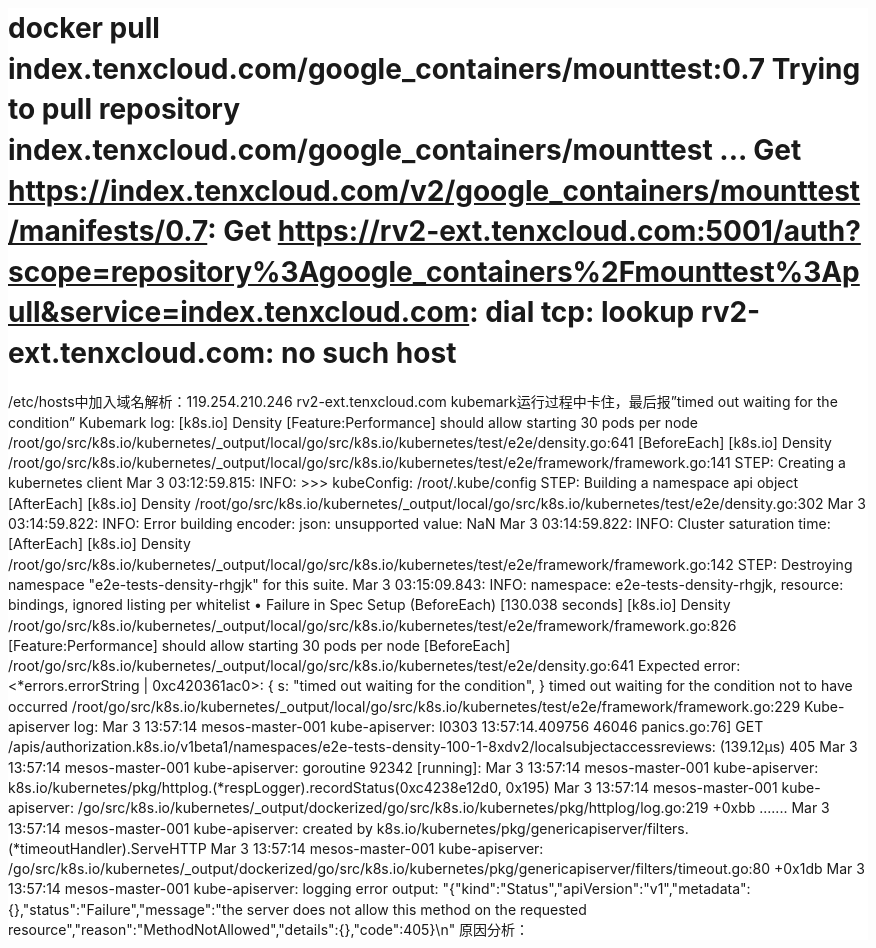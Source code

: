  # docker pull index.tenxcloud.com/google_containers/mounttest:0.7 Trying to pull repository index.tenxcloud.com/google_containers/mounttest ... Get https://index.tenxcloud.com/v2/google_containers/mounttest/manifests/0.7: Get https://rv2-ext.tenxcloud.com:5001/auth?scope=repository%3Agoogle_containers%2Fmounttest%3Apull&service=index.tenxcloud.com: dial tcp: lookup rv2-ext.tenxcloud.com: no such host
/etc/hosts中加入域名解析：119.254.210.246 rv2-ext.tenxcloud.com
kubemark运行过程中卡住，最后报”timed out waiting for the condition”
Kubemark log:
 [k8s.io] Density 
 [Feature:Performance] should allow starting 30 pods per node
 /root/go/src/k8s.io/kubernetes/_output/local/go/src/k8s.io/kubernetes/test/e2e/density.go:641
 [BeforeEach] [k8s.io] Density
 /root/go/src/k8s.io/kubernetes/_output/local/go/src/k8s.io/kubernetes/test/e2e/framework/framework.go:141
 STEP: Creating a kubernetes client
 Mar 3 03:12:59.815: INFO: >>> kubeConfig: /root/.kube/config
 STEP: Building a namespace api object
 [AfterEach] [k8s.io] Density
 /root/go/src/k8s.io/kubernetes/_output/local/go/src/k8s.io/kubernetes/test/e2e/density.go:302
 Mar 3 03:14:59.822: INFO: Error building encoder: json: unsupported value: NaN
 Mar 3 03:14:59.822: INFO: Cluster saturation time: 
 [AfterEach] [k8s.io] Density
 /root/go/src/k8s.io/kubernetes/_output/local/go/src/k8s.io/kubernetes/test/e2e/framework/framework.go:142
 STEP: Destroying namespace "e2e-tests-density-rhgjk" for this suite.
 Mar 3 03:15:09.843: INFO: namespace: e2e-tests-density-rhgjk, resource: bindings, ignored listing per whitelist
 • Failure in Spec Setup (BeforeEach) [130.038 seconds]
 [k8s.io] Density
 /root/go/src/k8s.io/kubernetes/_output/local/go/src/k8s.io/kubernetes/test/e2e/framework/framework.go:826
 [Feature:Performance] should allow starting 30 pods per node [BeforeEach]
 /root/go/src/k8s.io/kubernetes/_output/local/go/src/k8s.io/kubernetes/test/e2e/density.go:641
 Expected error:
 <*errors.errorString | 0xc420361ac0>: {
 s: "timed out waiting for the condition",
 }
 timed out waiting for the condition
 not to have occurred
 /root/go/src/k8s.io/kubernetes/_output/local/go/src/k8s.io/kubernetes/test/e2e/framework/framework.go:229
Kube-apiserver log:
 Mar 3 13:57:14 mesos-master-001 kube-apiserver: I0303 13:57:14.409756 46046 panics.go:76] GET /apis/authorization.k8s.io/v1beta1/namespaces/e2e-tests-density-100-1-8xdv2/localsubjectaccessreviews: (139.12µs) 405
 Mar 3 13:57:14 mesos-master-001 kube-apiserver: goroutine 92342 [running]:
 Mar 3 13:57:14 mesos-master-001 kube-apiserver: k8s.io/kubernetes/pkg/httplog.(*respLogger).recordStatus(0xc4238e12d0, 0x195)
 Mar 3 13:57:14 mesos-master-001 kube-apiserver: /go/src/k8s.io/kubernetes/_output/dockerized/go/src/k8s.io/kubernetes/pkg/httplog/log.go:219 +0xbb
 .......
 Mar 3 13:57:14 mesos-master-001 kube-apiserver: created by k8s.io/kubernetes/pkg/genericapiserver/filters.(*timeoutHandler).ServeHTTP
 Mar 3 13:57:14 mesos-master-001 kube-apiserver: /go/src/k8s.io/kubernetes/_output/dockerized/go/src/k8s.io/kubernetes/pkg/genericapiserver/filters/timeout.go:80 +0x1db
 Mar 3 13:57:14 mesos-master-001 kube-apiserver: logging error output: "{\"kind\":\"Status\",\"apiVersion\":\"v1\",\"metadata\":{},\"status\":\"Failure\",\"message\":\"the server does not allow this method on the requested resource\",\"reason\":\"MethodNotAllowed\",\"details\":{},\"code\":405}\n"
原因分析：
